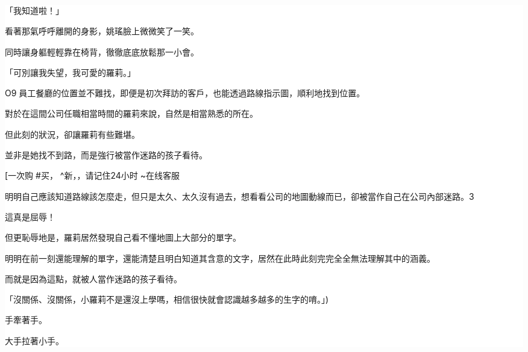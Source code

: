「我知道啦！」



看著那氣呼呼離開的身影，姚瑤臉上微微笑了一笑。





同時讓身軀輕輕靠在椅背，徹徹底底放鬆那一小會。



「可別讓我失望，我可愛的羅莉。」

O9 員工餐廳的位置並不難找，即便是初次拜訪的客戶，也能透過路線指示圖，順利地找到位置。



對於在這間公司任職相當時間的羅莉來說，自然是相當熟悉的所在。





但此刻的狀況，卻讓羅莉有些難堪。



並非是她找不到路，而是強行被當作迷路的孩子看待。



 [一次购 #买， ^新，，请记住24小时 ~在线客服



明明自己應該知道路線該怎麼走，但只是太久、太久沒有過去，想看看公司的地圖動線而已，卻被當作自己在公司內部迷路。3



這真是屈辱！



但更恥辱地是，羅莉居然發現自己看不懂地圖上大部分的單字。





明明在前一刻還能理解的單字，還能清楚且明白知道其含意的文字，居然在此時此刻完完全全無法理解其中的涵義。





而就是因為這點，就被人當作迷路的孩子看待。





「沒關係、沒關係，小羅莉不是還沒上學嗎，相信很快就會認識越多越多的生字的唷。」)



手牽著手。





大手拉著小手。



